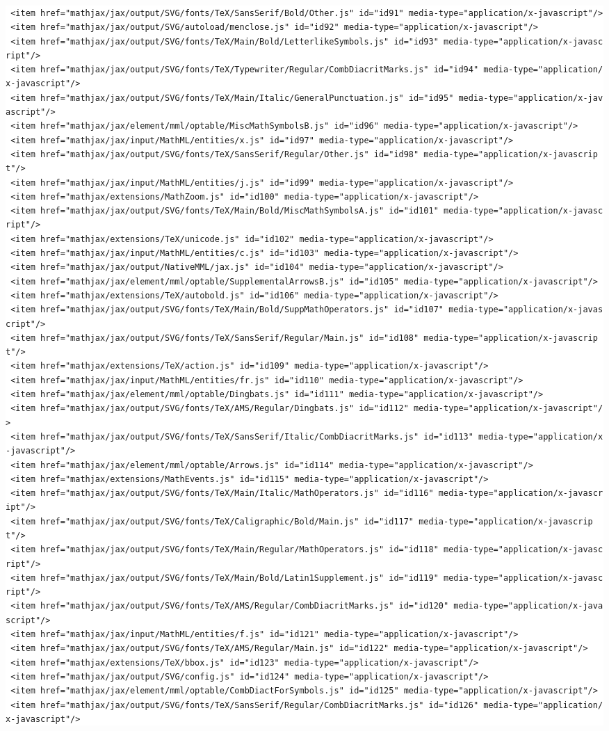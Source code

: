      <item href="mathjax/jax/output/SVG/fonts/TeX/SansSerif/Bold/Other.js" id="id91" media-type="application/x-javascript"/>
     <item href="mathjax/jax/output/SVG/autoload/menclose.js" id="id92" media-type="application/x-javascript"/>
     <item href="mathjax/jax/output/SVG/fonts/TeX/Main/Bold/LetterlikeSymbols.js" id="id93" media-type="application/x-javascript"/>
     <item href="mathjax/jax/output/SVG/fonts/TeX/Typewriter/Regular/CombDiacritMarks.js" id="id94" media-type="application/x-javascript"/>
     <item href="mathjax/jax/output/SVG/fonts/TeX/Main/Italic/GeneralPunctuation.js" id="id95" media-type="application/x-javascript"/>
     <item href="mathjax/jax/element/mml/optable/MiscMathSymbolsB.js" id="id96" media-type="application/x-javascript"/>
     <item href="mathjax/jax/input/MathML/entities/x.js" id="id97" media-type="application/x-javascript"/>
     <item href="mathjax/jax/output/SVG/fonts/TeX/SansSerif/Regular/Other.js" id="id98" media-type="application/x-javascript"/>
     <item href="mathjax/jax/input/MathML/entities/j.js" id="id99" media-type="application/x-javascript"/>
     <item href="mathjax/extensions/MathZoom.js" id="id100" media-type="application/x-javascript"/>
     <item href="mathjax/jax/output/SVG/fonts/TeX/Main/Bold/MiscMathSymbolsA.js" id="id101" media-type="application/x-javascript"/>
     <item href="mathjax/extensions/TeX/unicode.js" id="id102" media-type="application/x-javascript"/>
     <item href="mathjax/jax/input/MathML/entities/c.js" id="id103" media-type="application/x-javascript"/>
     <item href="mathjax/jax/output/NativeMML/jax.js" id="id104" media-type="application/x-javascript"/>
     <item href="mathjax/jax/element/mml/optable/SupplementalArrowsB.js" id="id105" media-type="application/x-javascript"/>
     <item href="mathjax/extensions/TeX/autobold.js" id="id106" media-type="application/x-javascript"/>
     <item href="mathjax/jax/output/SVG/fonts/TeX/Main/Bold/SuppMathOperators.js" id="id107" media-type="application/x-javascript"/>
     <item href="mathjax/jax/output/SVG/fonts/TeX/SansSerif/Regular/Main.js" id="id108" media-type="application/x-javascript"/>
     <item href="mathjax/extensions/TeX/action.js" id="id109" media-type="application/x-javascript"/>
     <item href="mathjax/jax/input/MathML/entities/fr.js" id="id110" media-type="application/x-javascript"/>
     <item href="mathjax/jax/element/mml/optable/Dingbats.js" id="id111" media-type="application/x-javascript"/>
     <item href="mathjax/jax/output/SVG/fonts/TeX/AMS/Regular/Dingbats.js" id="id112" media-type="application/x-javascript"/>
     <item href="mathjax/jax/output/SVG/fonts/TeX/SansSerif/Italic/CombDiacritMarks.js" id="id113" media-type="application/x-javascript"/>
     <item href="mathjax/jax/element/mml/optable/Arrows.js" id="id114" media-type="application/x-javascript"/>
     <item href="mathjax/extensions/MathEvents.js" id="id115" media-type="application/x-javascript"/>
     <item href="mathjax/jax/output/SVG/fonts/TeX/Main/Italic/MathOperators.js" id="id116" media-type="application/x-javascript"/>
     <item href="mathjax/jax/output/SVG/fonts/TeX/Caligraphic/Bold/Main.js" id="id117" media-type="application/x-javascript"/>
     <item href="mathjax/jax/output/SVG/fonts/TeX/Main/Regular/MathOperators.js" id="id118" media-type="application/x-javascript"/>
     <item href="mathjax/jax/output/SVG/fonts/TeX/Main/Bold/Latin1Supplement.js" id="id119" media-type="application/x-javascript"/>
     <item href="mathjax/jax/output/SVG/fonts/TeX/AMS/Regular/CombDiacritMarks.js" id="id120" media-type="application/x-javascript"/>
     <item href="mathjax/jax/input/MathML/entities/f.js" id="id121" media-type="application/x-javascript"/>
     <item href="mathjax/jax/output/SVG/fonts/TeX/AMS/Regular/Main.js" id="id122" media-type="application/x-javascript"/>
     <item href="mathjax/extensions/TeX/bbox.js" id="id123" media-type="application/x-javascript"/>
     <item href="mathjax/jax/output/SVG/config.js" id="id124" media-type="application/x-javascript"/>
     <item href="mathjax/jax/element/mml/optable/CombDiactForSymbols.js" id="id125" media-type="application/x-javascript"/>
     <item href="mathjax/jax/output/SVG/fonts/TeX/SansSerif/Regular/CombDiacritMarks.js" id="id126" media-type="application/x-javascript"/>